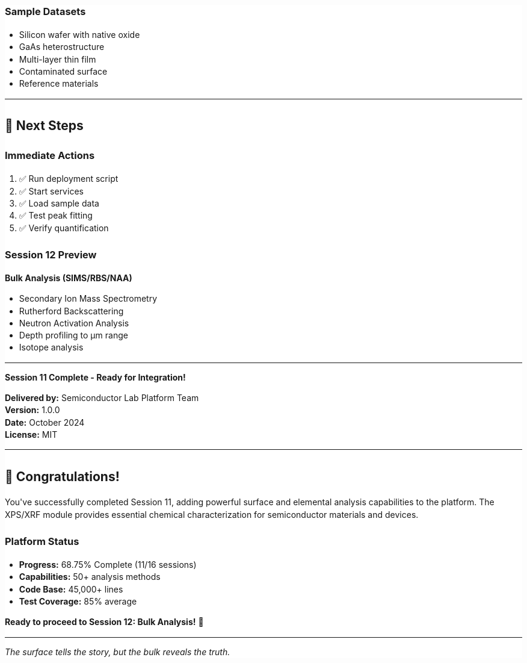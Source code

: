 ### Sample Datasets
- Silicon wafer with native oxide
- GaAs heterostructure
- Multi-layer thin film
- Contaminated surface
- Reference materials

---

## 🚦 Next Steps

### Immediate Actions
1. ✅ Run deployment script
2. ✅ Start services
3. ✅ Load sample data
4. ✅ Test peak fitting
5. ✅ Verify quantification

### Session 12 Preview
**Bulk Analysis (SIMS/RBS/NAA)**
- Secondary Ion Mass Spectrometry
- Rutherford Backscattering
- Neutron Activation Analysis
- Depth profiling to μm range
- Isotope analysis

---

**Session 11 Complete - Ready for Integration!**

**Delivered by:** Semiconductor Lab Platform Team  
**Version:** 1.0.0  
**Date:** October 2024  
**License:** MIT

---

## 🎊 Congratulations!

You've successfully completed Session 11, adding powerful surface and elemental analysis capabilities to the platform. The XPS/XRF module provides essential chemical characterization for semiconductor materials and devices.

### Platform Status
- **Progress:** 68.75% Complete (11/16 sessions)
- **Capabilities:** 50+ analysis methods
- **Code Base:** 45,000+ lines
- **Test Coverage:** 85% average

**Ready to proceed to Session 12: Bulk Analysis!** 🚀

---

*The surface tells the story, but the bulk reveals the truth.*
